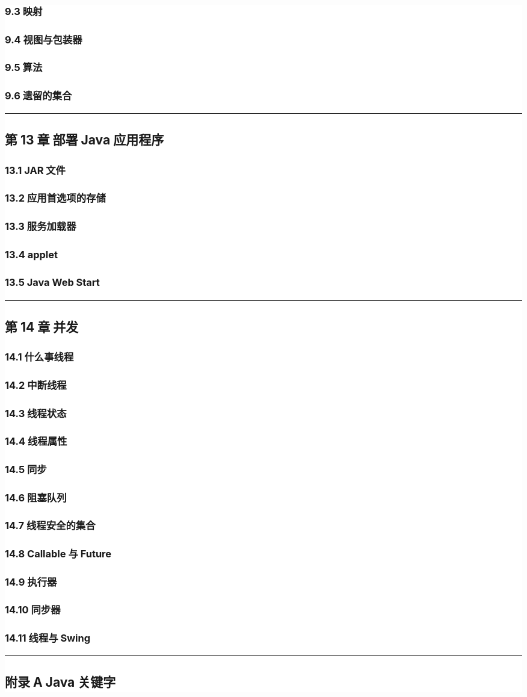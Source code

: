 ### 9.3 映射

### 9.4 视图与包装器

### 9.5 算法

### 9.6 遗留的集合

---
## 第 13 章 部署 Java 应用程序

### 13.1 JAR 文件

### 13.2 应用首选项的存储

### 13.3 服务加载器

### 13.4 applet

### 13.5 Java Web Start

---
## 第 14 章 并发

### 14.1 什么事线程

### 14.2 中断线程

### 14.3 线程状态

### 14.4 线程属性

### 14.5 同步

### 14.6 阻塞队列

### 14.7 线程安全的集合

### 14.8 Callable 与 Future

### 14.9 执行器

### 14.10 同步器

### 14.11 线程与 Swing

---

## 附录 A Java 关键字
